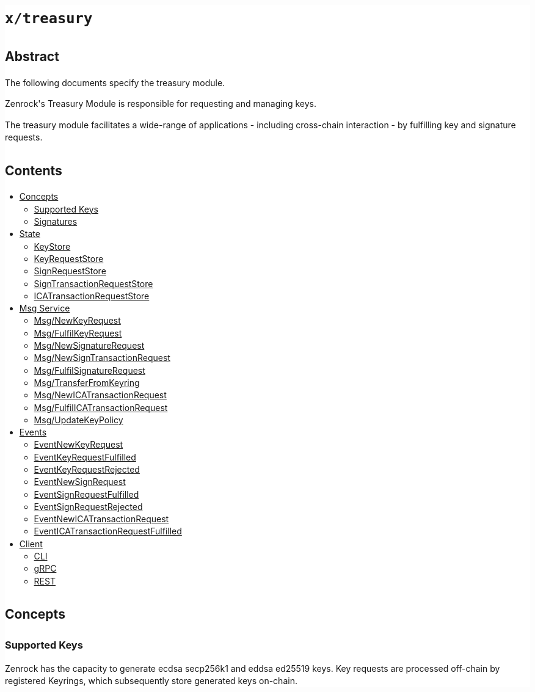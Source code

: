 # `x/treasury`

## Abstract

The following documents specify the treasury module.

Zenrock's Treasury Module is responsible for requesting and managing keys.

The treasury module facilitates a wide-range of applications - including cross-chain interaction - by fulfilling key and signature requests.

## Contents

* [Concepts](#concepts)
    * [Supported Keys](#supported-keys)
    * [Signatures](#signatures)
* [State](#state)
    * [KeyStore](#keystore)
    * [KeyRequestStore](#keyrequeststore)
    * [SignRequestStore](#signrequeststore)
    * [SignTransactionRequestStore](#signtransactionrequeststore)
    * [ICATransactionRequestStore](#icatransactionrequeststore)
* [Msg Service](#msg-service)
    * [Msg/NewKeyRequest](#msgnewkeyrequest)
    * [Msg/FulfilKeyRequest](#msgfulfilkeyrequest)
    * [Msg/NewSignatureRequest](#msgnewsignaturerequest)
    * [Msg/NewSignTransactionRequest](#msgnewsigntransactionrequest)
    * [Msg/FulfilSignatureRequest](#msgfulfilsignaturerequest)
    * [Msg/TransferFromKeyring](#msgtransferfromkeyring)
    * [Msg/NewICATransactionRequest](#msgnewicatransactionrequest)
    * [Msg/FulfilICATransactionRequest](#msgfulfilicatransactionrequest)
    * [Msg/UpdateKeyPolicy](#msgupdatekeypolicy)
* [Events](#events)
    * [EventNewKeyRequest](#eventnewkeyrequest)
    * [EventKeyRequestFulfilled](#eventkeyrequestfulfilled)
    * [EventKeyRequestRejected](#eventkeyrequestrejected)
    * [EventNewSignRequest](#eventnewsignrequest)
    * [EventSignRequestFulfilled](#eventsignrequestfulfilled)
    * [EventSignRequestRejected](#eventsignrequestrejected)
    * [EventNewICATransactionRequest](#eventnewicatransactionrequest)
    * [EventICATransactionRequestFulfilled](#eventicatransactionrequestfulfilled)
* [Client](#client)
    * [CLI](#cli)
    * [gRPC](#grpc)
    * [REST](#rest)

## Concepts

### Supported Keys
Zenrock has the capacity to generate ecdsa secp256k1 and eddsa ed25519 keys. Key requests are processed off-chain by registered Keyrings, which subsequently store generated keys on-chain.

